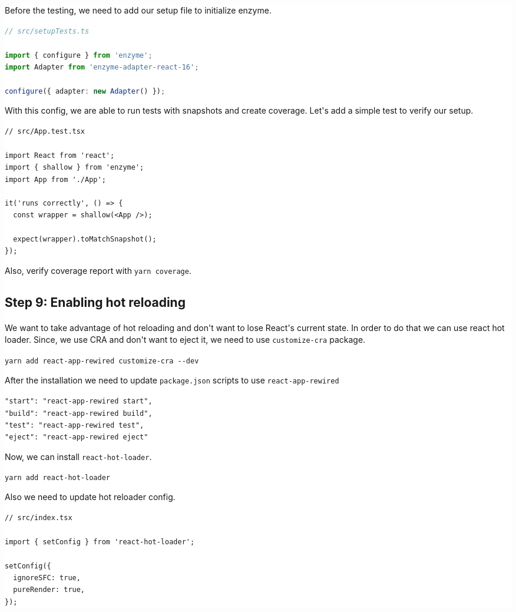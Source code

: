 Before the testing, we need to add our setup file to initialize enzyme.

```ts
// src/setupTests.ts

import { configure } from 'enzyme';
import Adapter from 'enzyme-adapter-react-16';

configure({ adapter: new Adapter() });
```

With this config, we are able to run tests with snapshots and create coverage. Let's add a simple test to verify our setup.

```tsx
// src/App.test.tsx

import React from 'react';
import { shallow } from 'enzyme';
import App from './App';

it('runs correctly', () => {
  const wrapper = shallow(<App />);

  expect(wrapper).toMatchSnapshot();
});
```

Also, verify coverage report with `yarn coverage`.

## Step 9: Enabling hot reloading

We want to take advantage of hot reloading and don't want to lose React's current state. In order to do that we can use react hot loader. Since, we use CRA and don't want to eject it, we need to use `customize-cra` package.

```
yarn add react-app-rewired customize-cra --dev
```

After the installation we need to update `package.json` scripts to use `react-app-rewired`

```
"start": "react-app-rewired start",
"build": "react-app-rewired build",
"test": "react-app-rewired test",
"eject": "react-app-rewired eject"
```

Now, we can install `react-hot-loader`.

```
yarn add react-hot-loader
```

Also we need to update hot reloader config.

```tsx
// src/index.tsx

import { setConfig } from 'react-hot-loader';

setConfig({
  ignoreSFC: true,
  pureRender: true,
});
```
